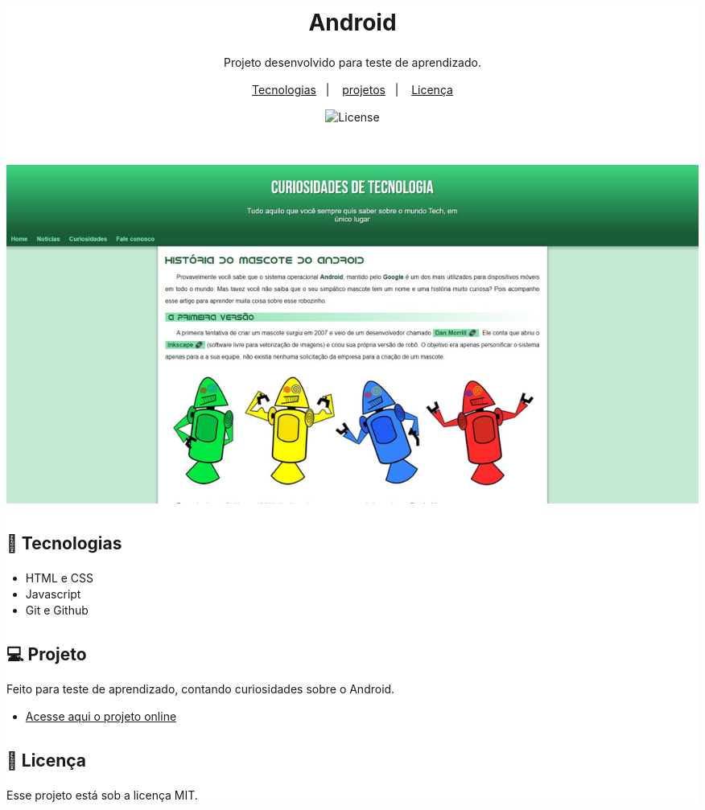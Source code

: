 <h1 align="center"> Android </h1>

<p align="center">
Projeto desenvolvido para teste de aprendizado.</p>

<p align="center">
  <a href="#-tecnologias">Tecnologias</a>&nbsp;&nbsp;&nbsp;|&nbsp;&nbsp;&nbsp;
  <a href="#-projetos">projetos</a>&nbsp;&nbsp;&nbsp;|&nbsp;&nbsp;&nbsp;
  <a href="#memo-licença">Licença</a>
</p>

<p align="center">
  <img alt="License" src="https://img.shields.io/static/v1?label=license&message=MIT&color=49AA26&labelColor=000000">
</p>

<br>

<p align="center">
<img alt="projeto android" src=".github/preview.jpg" width="100%">
</p>


## 🚀 Tecnologias 

- HTML e CSS
- Javascript
- Git e Github 

## 💻 Projeto

Feito para teste de aprendizado, contando curiosidades sobre o Android.

- [Acesse aqui o projeto online](https://klebsonamarantes.github.io/projeto-android)

## :memo: Licença

Esse projeto está sob a licença MIT.
